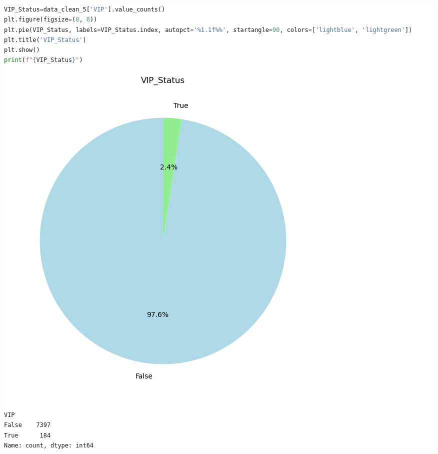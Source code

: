 
```python
VIP_Status=data_clean_5['VIP'].value_counts()
plt.figure(figsize=(8, 8))
plt.pie(VIP_Status, labels=VIP_Status.index, autopct='%1.1f%%', startangle=90, colors=['lightblue', 'lightgreen'])
plt.title('VIP_Status')
plt.show()
print(f"{VIP_Status}")
```


    
![png](output_46_0.png)
    


    VIP
    False    7397
    True      184
    Name: count, dtype: int64
    